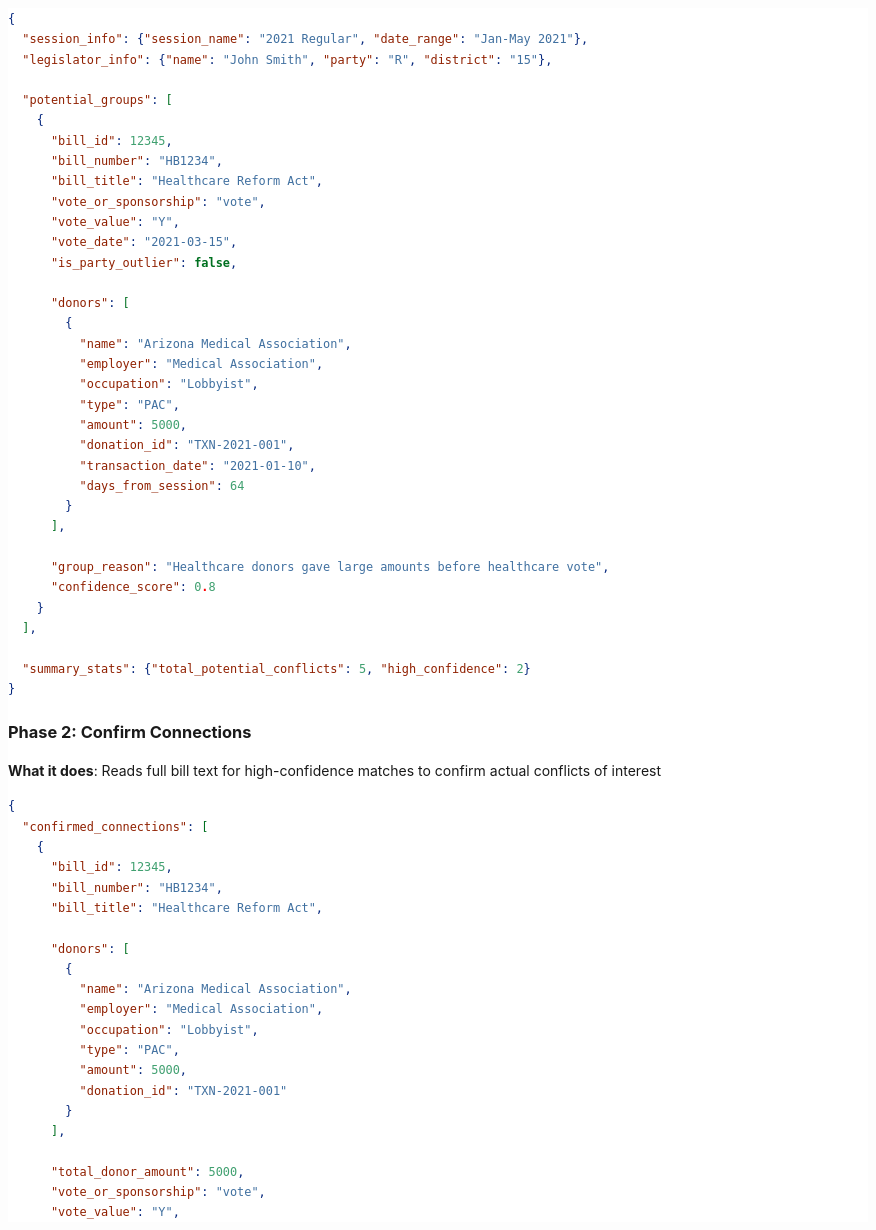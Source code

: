 ```json
{
  "session_info": {"session_name": "2021 Regular", "date_range": "Jan-May 2021"},
  "legislator_info": {"name": "John Smith", "party": "R", "district": "15"},

  "potential_groups": [
    {
      "bill_id": 12345,
      "bill_number": "HB1234",
      "bill_title": "Healthcare Reform Act",
      "vote_or_sponsorship": "vote",
      "vote_value": "Y",
      "vote_date": "2021-03-15",
      "is_party_outlier": false,

      "donors": [
        {
          "name": "Arizona Medical Association",
          "employer": "Medical Association",
          "occupation": "Lobbyist",
          "type": "PAC",
          "amount": 5000,
          "donation_id": "TXN-2021-001",
          "transaction_date": "2021-01-10",
          "days_from_session": 64
        }
      ],

      "group_reason": "Healthcare donors gave large amounts before healthcare vote",
      "confidence_score": 0.8
    }
  ],

  "summary_stats": {"total_potential_conflicts": 5, "high_confidence": 2}
}
```

### Phase 2: Confirm Connections
**What it does**: Reads full bill text for high-confidence matches to confirm actual conflicts of interest

```json
{
  "confirmed_connections": [
    {
      "bill_id": 12345,
      "bill_number": "HB1234",
      "bill_title": "Healthcare Reform Act",

      "donors": [
        {
          "name": "Arizona Medical Association",
          "employer": "Medical Association",
          "occupation": "Lobbyist",
          "type": "PAC",
          "amount": 5000,
          "donation_id": "TXN-2021-001"
        }
      ],

      "total_donor_amount": 5000,
      "vote_or_sponsorship": "vote",
      "vote_value": "Y",

```
